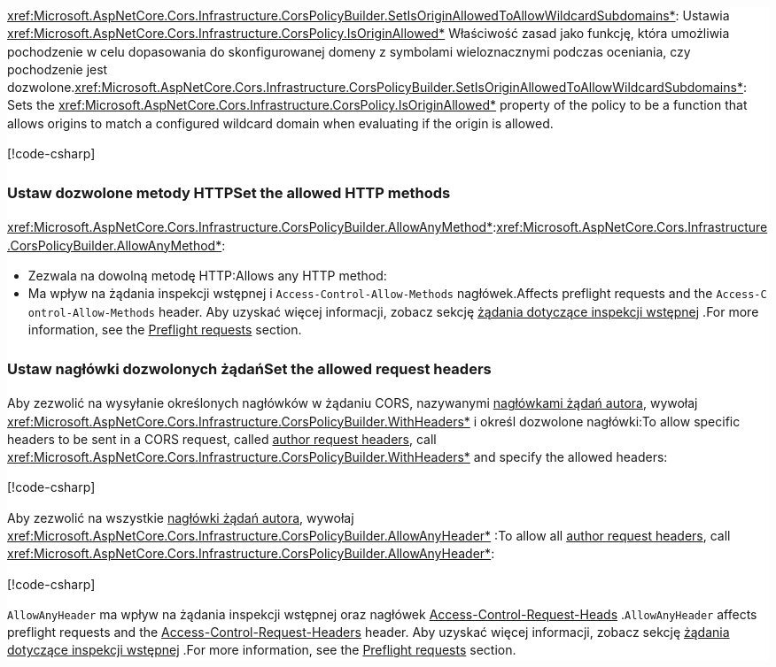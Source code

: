 <span data-ttu-id="01e47-220"><xref:Microsoft.AspNetCore.Cors.Infrastructure.CorsPolicyBuilder.SetIsOriginAllowedToAllowWildcardSubdomains*>: Ustawia <xref:Microsoft.AspNetCore.Cors.Infrastructure.CorsPolicy.IsOriginAllowed*> Właściwość zasad jako funkcję, która umożliwia pochodzenie w celu dopasowania do skonfigurowanej domeny z symbolami wieloznacznymi podczas oceniania, czy pochodzenie jest dozwolone.</span><span class="sxs-lookup"><span data-stu-id="01e47-220"><xref:Microsoft.AspNetCore.Cors.Infrastructure.CorsPolicyBuilder.SetIsOriginAllowedToAllowWildcardSubdomains*>: Sets the <xref:Microsoft.AspNetCore.Cors.Infrastructure.CorsPolicy.IsOriginAllowed*> property of the policy to be a function that allows origins to match a configured wildcard domain when evaluating if the origin is allowed.</span></span>

[!code-csharp[](cors/3.1sample/Cors/WebAPI/StartupAllowSubdomain.cs?name=snippet)]

### <a name="set-the-allowed-http-methods"></a><span data-ttu-id="01e47-221">Ustaw dozwolone metody HTTP</span><span class="sxs-lookup"><span data-stu-id="01e47-221">Set the allowed HTTP methods</span></span>

<span data-ttu-id="01e47-222"><xref:Microsoft.AspNetCore.Cors.Infrastructure.CorsPolicyBuilder.AllowAnyMethod*>:</span><span class="sxs-lookup"><span data-stu-id="01e47-222"><xref:Microsoft.AspNetCore.Cors.Infrastructure.CorsPolicyBuilder.AllowAnyMethod*>:</span></span>

* <span data-ttu-id="01e47-223">Zezwala na dowolną metodę HTTP:</span><span class="sxs-lookup"><span data-stu-id="01e47-223">Allows any HTTP method:</span></span>
* <span data-ttu-id="01e47-224">Ma wpływ na żądania inspekcji wstępnej i `Access-Control-Allow-Methods` nagłówek.</span><span class="sxs-lookup"><span data-stu-id="01e47-224">Affects preflight requests and the `Access-Control-Allow-Methods` header.</span></span> <span data-ttu-id="01e47-225">Aby uzyskać więcej informacji, zobacz sekcję [żądania dotyczące inspekcji wstępnej](#preflight-requests) .</span><span class="sxs-lookup"><span data-stu-id="01e47-225">For more information, see the [Preflight requests](#preflight-requests) section.</span></span>

### <a name="set-the-allowed-request-headers"></a><span data-ttu-id="01e47-226">Ustaw nagłówki dozwolonych żądań</span><span class="sxs-lookup"><span data-stu-id="01e47-226">Set the allowed request headers</span></span>

<span data-ttu-id="01e47-227">Aby zezwolić na wysyłanie określonych nagłówków w żądaniu CORS, nazywanymi [nagłówkami żądań autora](https://xhr.spec.whatwg.org/#request), wywołaj <xref:Microsoft.AspNetCore.Cors.Infrastructure.CorsPolicyBuilder.WithHeaders*> i określ dozwolone nagłówki:</span><span class="sxs-lookup"><span data-stu-id="01e47-227">To allow specific headers to be sent in a CORS request, called [author request headers](https://xhr.spec.whatwg.org/#request), call <xref:Microsoft.AspNetCore.Cors.Infrastructure.CorsPolicyBuilder.WithHeaders*> and specify the allowed headers:</span></span>

[!code-csharp[](cors/3.1sample/Cors/WebAPI/StartupAllowSubdomain.cs?name=snippet2)]

<span data-ttu-id="01e47-228">Aby zezwolić na wszystkie [nagłówki żądań autora](https://www.w3.org/TR/cors/#author-request-headers), wywołaj <xref:Microsoft.AspNetCore.Cors.Infrastructure.CorsPolicyBuilder.AllowAnyHeader*> :</span><span class="sxs-lookup"><span data-stu-id="01e47-228">To allow all [author request headers](https://www.w3.org/TR/cors/#author-request-headers), call <xref:Microsoft.AspNetCore.Cors.Infrastructure.CorsPolicyBuilder.AllowAnyHeader*>:</span></span>

[!code-csharp[](cors/3.1sample/Cors/WebAPI/StartupAllowSubdomain.cs?name=snippet3)]

<span data-ttu-id="01e47-229">`AllowAnyHeader` ma wpływ na żądania inspekcji wstępnej oraz nagłówek [Access-Control-Request-Heads](https://developer.mozilla.org/docs/Web/HTTP/Headers/Access-Control-Request-Method) .</span><span class="sxs-lookup"><span data-stu-id="01e47-229">`AllowAnyHeader` affects preflight requests and the [Access-Control-Request-Headers](https://developer.mozilla.org/docs/Web/HTTP/Headers/Access-Control-Request-Method) header.</span></span> <span data-ttu-id="01e47-230">Aby uzyskać więcej informacji, zobacz sekcję [żądania dotyczące inspekcji wstępnej](#preflight-requests) .</span><span class="sxs-lookup"><span data-stu-id="01e47-230">For more information, see the [Preflight requests](#preflight-requests) section.</span></span>
